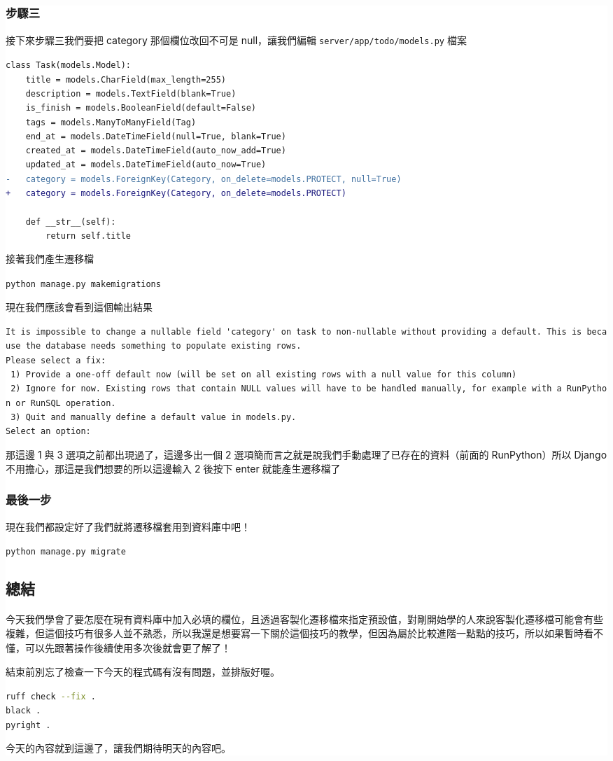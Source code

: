 ### 步驟三

接下來步驟三我們要把 category 那個欄位改回不可是 null，讓我們編輯 `server/app/todo/models.py` 檔案

```diff
class Task(models.Model):
    title = models.CharField(max_length=255)
    description = models.TextField(blank=True)
    is_finish = models.BooleanField(default=False)
    tags = models.ManyToManyField(Tag)
    end_at = models.DateTimeField(null=True, blank=True)
    created_at = models.DateTimeField(auto_now_add=True)
    updated_at = models.DateTimeField(auto_now=True)
-   category = models.ForeignKey(Category, on_delete=models.PROTECT, null=True)
+   category = models.ForeignKey(Category, on_delete=models.PROTECT)

    def __str__(self):
        return self.title
```

接著我們產生遷移檔

```bash
python manage.py makemigrations
```

現在我們應該會看到這個輸出結果

```plaintext
It is impossible to change a nullable field 'category' on task to non-nullable without providing a default. This is because the database needs something to populate existing rows.
Please select a fix:
 1) Provide a one-off default now (will be set on all existing rows with a null value for this column)
 2) Ignore for now. Existing rows that contain NULL values will have to be handled manually, for example with a RunPython or RunSQL operation.
 3) Quit and manually define a default value in models.py.
Select an option:
```

那這邊 1 與 3 選項之前都出現過了，這邊多出一個 2 選項簡而言之就是說我們手動處理了已存在的資料（前面的 RunPython）所以 Django 不用擔心，那這是我們想要的所以這邊輸入 2 後按下 enter 就能產生遷移檔了

### 最後一步

現在我們都設定好了我們就將遷移檔套用到資料庫中吧！

```bash
python manage.py migrate
```

## 總結

今天我們學會了要怎麼在現有資料庫中加入必填的欄位，且透過客製化遷移檔來指定預設值，對剛開始學的人來說客製化遷移檔可能會有些複雜，但這個技巧有很多人並不熟悉，所以我還是想要寫一下關於這個技巧的教學，但因為屬於比較進階一點點的技巧，所以如果暫時看不懂，可以先跟著操作後續使用多次後就會更了解了！

結束前別忘了檢查一下今天的程式碼有沒有問題，並排版好喔。

```bash
ruff check --fix .
black .
pyright .
```

今天的內容就到這邊了，讓我們期待明天的內容吧。
